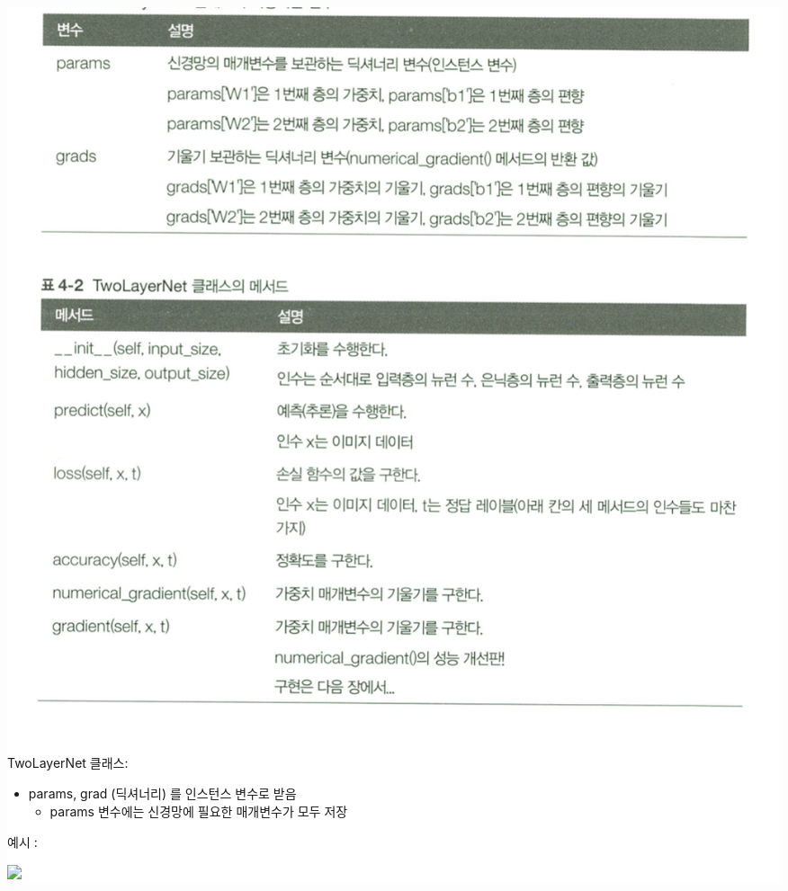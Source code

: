 ![](/assets/bamboo_1/chapter345/chapter4/image20.png)

<aside>

TwoLayerNet 클래스:

- params, grad (딕셔너리) 를 인스턴스 변수로 받음
    - params 변수에는 신경망에 필요한 매개변수가 모두 저장
</aside>

예시 :

![](/assets/bamboo_1/chapter345/chapter4/스크린샷_2025-04-03_오후_3.44.28.png)
